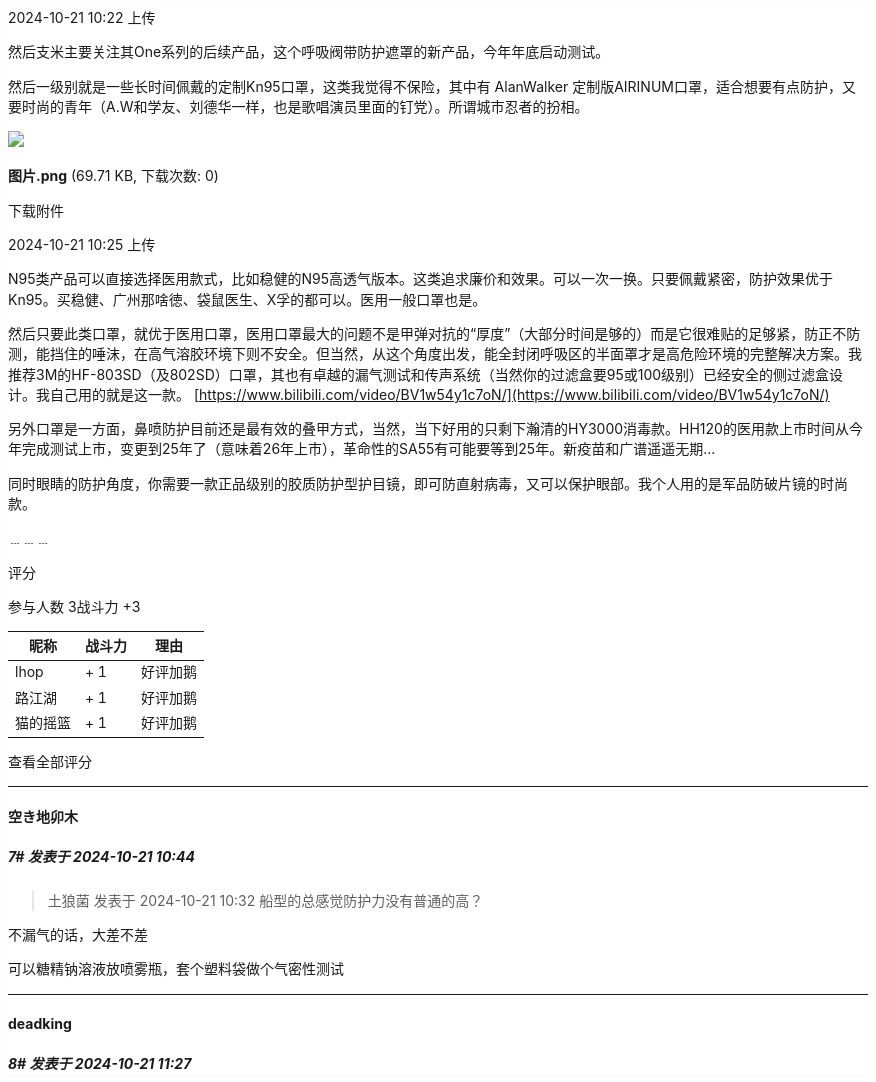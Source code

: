 2024-10-21 10:22 上传

然后支米主要关注其One系列的后续产品，这个呼吸阀带防护遮罩的新产品，今年年底启动测试。

然后一级别就是一些长时间佩戴的定制Kn95口罩，这类我觉得不保险，其中有 AlanWalker 定制版AIRINUM口罩，适合想要有点防护，又要时尚的青年（A.W和学友、刘德华一样，也是歌唱演员里面的钉党）。所谓城市忍者的扮相。

<img src="https://img.saraba1st.com/forum/202410/21/102528a9906qpvavm0vu96.png" referrerpolicy="no-referrer">

<strong>图片.png</strong> (69.71 KB, 下载次数: 0)

下载附件

2024-10-21 10:25 上传

N95类产品可以直接选择医用款式，比如稳健的N95高透气版本。这类追求廉价和效果。可以一次一换。只要佩戴紧密，防护效果优于Kn95。买稳健、广州那啥徳、袋鼠医生、X孚的都可以。医用一般口罩也是。

然后只要此类口罩，就优于医用口罩，医用口罩最大的问题不是甲弹对抗的“厚度”（大部分时间是够的）而是它很难贴的足够紧，防正不防测，能挡住的唾沫，在高气溶胶环境下则不安全。但当然，从这个角度出发，能全封闭呼吸区的半面罩才是高危险环境的完整解决方案。我推荐3M的HF-803SD（及802SD）口罩，其也有卓越的漏气测试和传声系统（当然你的过滤盒要95或100级别）已经安全的侧过滤盒设计。我自己用的就是这一款。
[https://www.bilibili.com/video/BV1w54y1c7oN/](https://www.bilibili.com/video/BV1w54y1c7oN/)

另外口罩是一方面，鼻喷防护目前还是最有效的叠甲方式，当然，当下好用的只剩下瀚清的HY3000消毒款。HH120的医用款上市时间从今年完成测试上市，变更到25年了（意味着26年上市），革命性的SA55有可能要等到25年。新疫苗和广谱遥遥无期...

同时眼睛的防护角度，你需要一款正品级别的胶质防护型护目镜，即可防直射病毒，又可以保护眼部。我个人用的是军品防破片镜的时尚款。

﹍﹍﹍

评分

 参与人数 3战斗力 +3

|昵称|战斗力|理由|
|----|---|---|
| lhop| + 1|好评加鹅|
| 路江湖| + 1|好评加鹅|
| 猫的摇篮| + 1|好评加鹅|

查看全部评分

*****

####  空き地卯木  
##### 7#       发表于 2024-10-21 10:44

<blockquote>土狼菌 发表于 2024-10-21 10:32
船型的总感觉防护力没有普通的高？</blockquote>
不漏气的话，大差不差

可以糖精钠溶液放喷雾瓶，套个塑料袋做个气密性测试

*****

####  deadking  
##### 8#       发表于 2024-10-21 11:27
